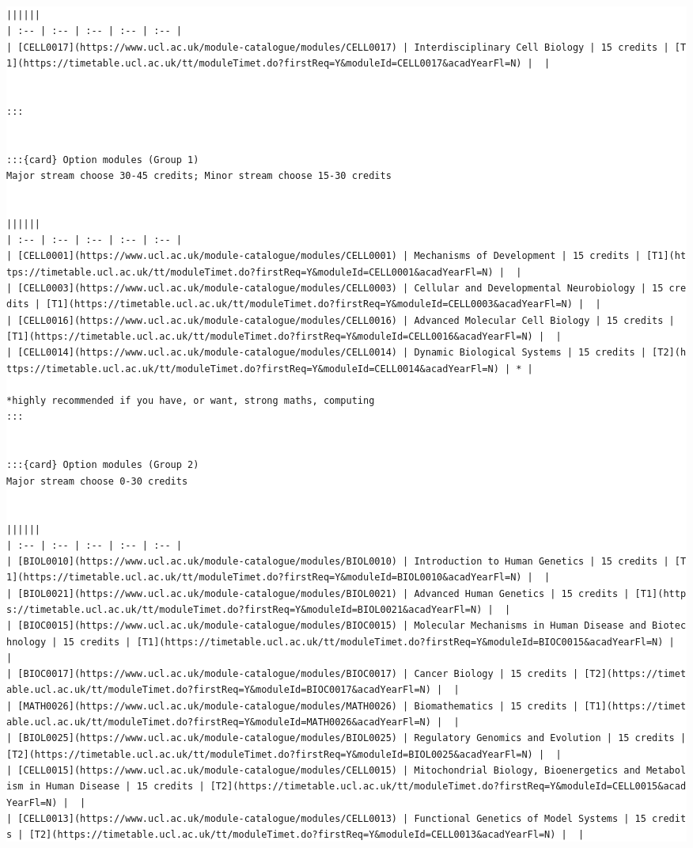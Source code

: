 `````{tab-set}
||||||
| :-- | :-- | :-- | :-- | :-- |
| [CELL0017](https://www.ucl.ac.uk/module-catalogue/modules/CELL0017) | Interdisciplinary Cell Biology | 15 credits | [T1](https://timetable.ucl.ac.uk/tt/moduleTimet.do?firstReq=Y&moduleId=CELL0017&acadYearFl=N) |  |


:::


:::{card} Option modules (Group 1)
Major stream choose 30-45 credits; Minor stream choose 15-30 credits


||||||
| :-- | :-- | :-- | :-- | :-- |
| [CELL0001](https://www.ucl.ac.uk/module-catalogue/modules/CELL0001) | Mechanisms of Development | 15 credits | [T1](https://timetable.ucl.ac.uk/tt/moduleTimet.do?firstReq=Y&moduleId=CELL0001&acadYearFl=N) |  |
| [CELL0003](https://www.ucl.ac.uk/module-catalogue/modules/CELL0003) | Cellular and Developmental Neurobiology | 15 credits | [T1](https://timetable.ucl.ac.uk/tt/moduleTimet.do?firstReq=Y&moduleId=CELL0003&acadYearFl=N) |  |
| [CELL0016](https://www.ucl.ac.uk/module-catalogue/modules/CELL0016) | Advanced Molecular Cell Biology | 15 credits | [T1](https://timetable.ucl.ac.uk/tt/moduleTimet.do?firstReq=Y&moduleId=CELL0016&acadYearFl=N) |  |
| [CELL0014](https://www.ucl.ac.uk/module-catalogue/modules/CELL0014) | Dynamic Biological Systems | 15 credits | [T2](https://timetable.ucl.ac.uk/tt/moduleTimet.do?firstReq=Y&moduleId=CELL0014&acadYearFl=N) | * |

*highly recommended if you have, or want, strong maths, computing
:::


:::{card} Option modules (Group 2)
Major stream choose 0-30 credits


||||||
| :-- | :-- | :-- | :-- | :-- |
| [BIOL0010](https://www.ucl.ac.uk/module-catalogue/modules/BIOL0010) | Introduction to Human Genetics | 15 credits | [T1](https://timetable.ucl.ac.uk/tt/moduleTimet.do?firstReq=Y&moduleId=BIOL0010&acadYearFl=N) |  |
| [BIOL0021](https://www.ucl.ac.uk/module-catalogue/modules/BIOL0021) | Advanced Human Genetics | 15 credits | [T1](https://timetable.ucl.ac.uk/tt/moduleTimet.do?firstReq=Y&moduleId=BIOL0021&acadYearFl=N) |  |
| [BIOC0015](https://www.ucl.ac.uk/module-catalogue/modules/BIOC0015) | Molecular Mechanisms in Human Disease and Biotechnology | 15 credits | [T1](https://timetable.ucl.ac.uk/tt/moduleTimet.do?firstReq=Y&moduleId=BIOC0015&acadYearFl=N) |  |
| [BIOC0017](https://www.ucl.ac.uk/module-catalogue/modules/BIOC0017) | Cancer Biology | 15 credits | [T2](https://timetable.ucl.ac.uk/tt/moduleTimet.do?firstReq=Y&moduleId=BIOC0017&acadYearFl=N) |  |
| [MATH0026](https://www.ucl.ac.uk/module-catalogue/modules/MATH0026) | Biomathematics | 15 credits | [T1](https://timetable.ucl.ac.uk/tt/moduleTimet.do?firstReq=Y&moduleId=MATH0026&acadYearFl=N) |  |
| [BIOL0025](https://www.ucl.ac.uk/module-catalogue/modules/BIOL0025) | Regulatory Genomics and Evolution | 15 credits | [T2](https://timetable.ucl.ac.uk/tt/moduleTimet.do?firstReq=Y&moduleId=BIOL0025&acadYearFl=N) |  |
| [CELL0015](https://www.ucl.ac.uk/module-catalogue/modules/CELL0015) | Mitochondrial Biology, Bioenergetics and Metabolism in Human Disease | 15 credits | [T2](https://timetable.ucl.ac.uk/tt/moduleTimet.do?firstReq=Y&moduleId=CELL0015&acadYearFl=N) |  |
| [CELL0013](https://www.ucl.ac.uk/module-catalogue/modules/CELL0013) | Functional Genetics of Model Systems | 15 credits | [T2](https://timetable.ucl.ac.uk/tt/moduleTimet.do?firstReq=Y&moduleId=CELL0013&acadYearFl=N) |  |
`````